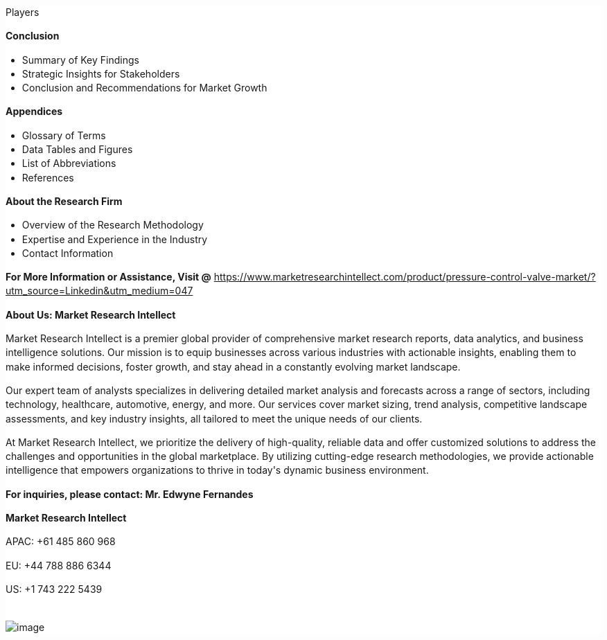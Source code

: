 Players</li></ul><p><strong>Conclusion</strong></p><ul><li>Summary of Key Findings</li><li>Strategic Insights for Stakeholders</li><li>Conclusion and Recommendations for Market Growth</li></ul><p><strong>Appendices</strong></p><ul><li>Glossary of Terms</li><li>Data Tables and Figures</li><li>List of Abbreviations</li><li>References</li></ul><p><strong>About the Research Firm</strong></p><ul><li>Overview of the Research Methodology</li><li>Expertise and Experience in the Industry</li><li>Contact Information</li></ul></div><div class="article-main__content" data-test-id="publishing-text-block"><p><span class="font-[700]"><strong>For More Information or Assistance, Visit @</strong>&nbsp;<a href="https://www.marketresearchintellect.com/product/pressure-control-valve-market/?utm_source=Linkedin&utm_medium=047">https://www.marketresearchintellect.com/product/pressure-control-valve-market/?utm_source=Linkedin&utm_medium=047</a></span></p><p><strong>About Us: Market Research Intellect</strong></p><p>Market Research Intellect is a premier global provider of comprehensive market research reports, data analytics, and business intelligence solutions. Our mission is to equip businesses across various industries with actionable insights, enabling them to make informed decisions, foster growth, and stay ahead in a constantly evolving market landscape.</p><p>Our expert team of analysts specializes in delivering detailed market analysis and forecasts across a range of sectors, including technology, healthcare, automotive, energy, and more. Our services cover market sizing, trend analysis, competitive landscape assessments, and key industry insights, all tailored to meet the unique needs of our clients.</p><p>At Market Research Intellect, we prioritize the delivery of high-quality, reliable data and offer customized solutions to address the challenges and opportunities in the global marketplace. By utilizing cutting-edge research methodologies, we provide actionable intelligence that empowers organizations to thrive in today's dynamic business environment.</p><p><strong>For inquiries, please contact: Mr. Edwyne Fernandes</strong></p><p><strong>Market Research Intellect</strong></p><p>APAC: +61 485 860 968</p><p>EU: +44 788 886 6344</p><p>US: +1 743 222 5439</p></div><div class="article-main__content" data-test-id="publishing-text-block">&nbsp;</div>
![image](https://github.com/user-attachments/assets/89b8a0a9-0633-4be3-8265-851d1f2f985e)
